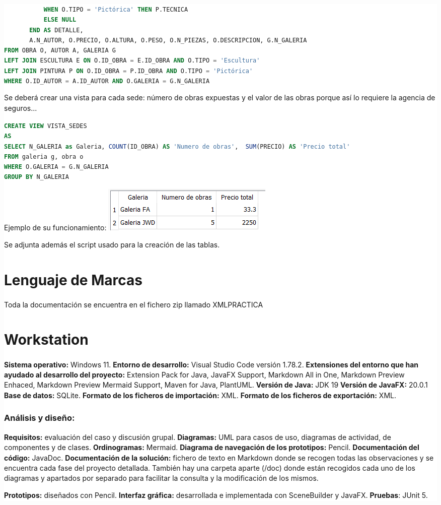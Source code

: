 ```sql
           WHEN O.TIPO = 'Pictórica' THEN P.TECNICA
		   ELSE NULL
       END AS DETALLE,
	   A.N_AUTOR, O.PRECIO, O.ALTURA, O.PESO, O.N_PIEZAS, O.DESCRIPCION, G.N_GALERIA
FROM OBRA O, AUTOR A, GALERIA G
LEFT JOIN ESCULTURA E ON O.ID_OBRA = E.ID_OBRA AND O.TIPO = 'Escultura'
LEFT JOIN PINTURA P ON O.ID_OBRA = P.ID_OBRA AND O.TIPO = 'Pictórica'
WHERE O.ID_AUTOR = A.ID_AUTOR AND O.GALERIA = G.N_GALERIA
```
Se deberá crear una vista para cada sede: número de obras expuestas y el valor de las obras porque así lo requiere la agencia de seguros...
```sql
CREATE VIEW VISTA_SEDES
AS
SELECT N_GALERIA as Galeria, COUNT(ID_OBRA) AS 'Numero de obras',  SUM(PRECIO) AS 'Precio total'
FROM galeria g, obra o
WHERE O.GALERIA = G.N_GALERIA
GROUP BY N_GALERIA
```
Ejemplo de su funcionamiento:
![](img/VISTA_SEDE.png)

Se adjunta además el script usado para la creación de las tablas.

# Lenguaje de Marcas

Toda la documentación se encuentra en el fichero zip llamado XMLPRACTICA
# Workstation

**Sistema operativo:** Windows 11.
**Entorno de desarrollo:** Visual Studio Code versión 1.78.2.
**Extensiones del entorno que han ayudado al desarrollo del proyecto:** Extension Pack for Java, JavaFX Support, Markdown All in One, Markdown Preview Enhaced, Markdown Preview Mermaid Support, Maven for Java, PlantUML.
**Versión de Java:** JDK 19
**Versión de JavaFX:** 20.0.1
**Base de datos:** SQLite.
**Formato de los ficheros de importación:** XML.
**Formato de los ficheros de exportación:** XML.

### Análisis y diseño:

**Requisitos:** evaluación del caso y discusión grupal.
**Diagramas:** UML para casos de uso, diagramas de actividad, de componentes y de clases.
**Ordinogramas:** Mermaid.
**Diagrama de navegación de los prototipos:** Pencil.
**Documentación del código:** JavaDoc.
**Documentación de la solución:** fichero de texto en Markdown donde se recogen todas las observaciones y se encuentra cada fase del proyecto detallada. También hay una carpeta aparte (/doc) donde están recogidos cada uno de los diagramas y apartados por separado para facilitar la consulta y la modificación de los mismos.

**Prototipos:** diseñados con Pencil.
**Interfaz gráfica:** desarrollada e implementada con SceneBuilder y JavaFX.
**Pruebas**: JUnit 5.
